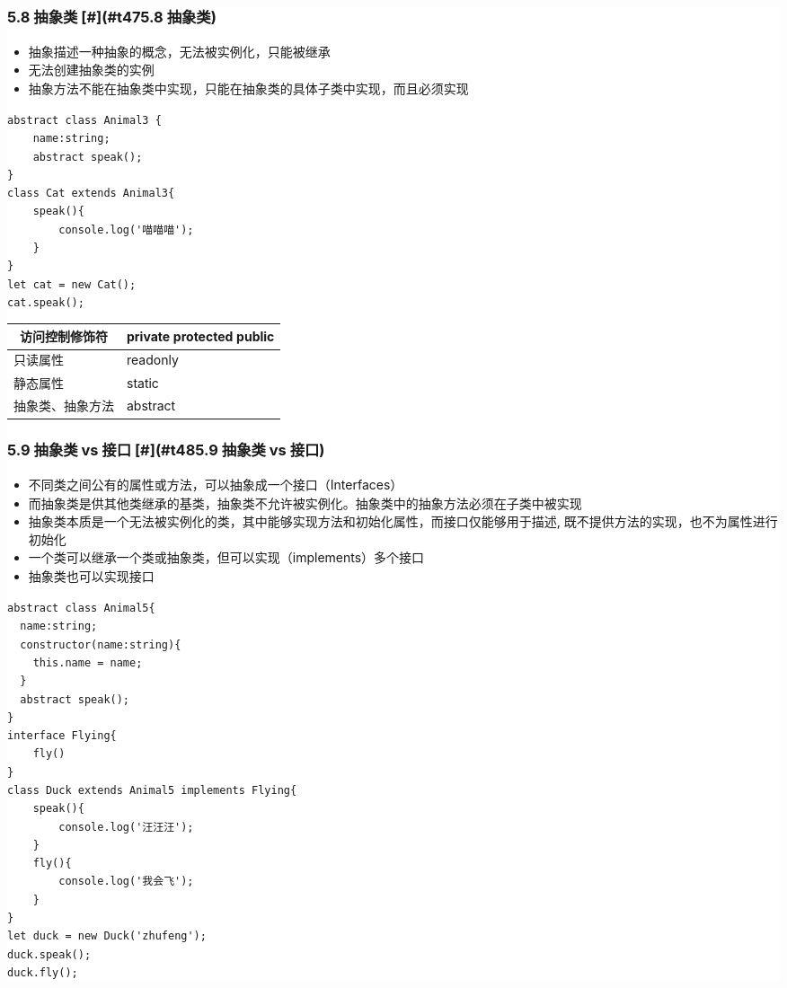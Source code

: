 ### 5.8 抽象类 [#](#t475.8 抽象类)

*   抽象描述一种抽象的概念，无法被实例化，只能被继承
*   无法创建抽象类的实例
*   抽象方法不能在抽象类中实现，只能在抽象类的具体子类中实现，而且必须实现

```
abstract class Animal3 {
    name:string;
    abstract speak();
}
class Cat extends Animal3{
    speak(){
        console.log('喵喵喵');
    }
}
let cat = new Cat();
cat.speak();
```

| 访问控制修饰符 | private protected public |
| --- | --- |
| 只读属性 | readonly |
| 静态属性 | static |
| 抽象类、抽象方法 | abstract |

### 5.9 抽象类 vs 接口 [#](#t485.9  抽象类 vs 接口)

*   不同类之间公有的属性或方法，可以抽象成一个接口（Interfaces）
*   而抽象类是供其他类继承的基类，抽象类不允许被实例化。抽象类中的抽象方法必须在子类中被实现
*   抽象类本质是一个无法被实例化的类，其中能够实现方法和初始化属性，而接口仅能够用于描述, 既不提供方法的实现，也不为属性进行初始化
*   一个类可以继承一个类或抽象类，但可以实现（implements）多个接口
*   抽象类也可以实现接口

```
abstract class Animal5{
  name:string;
  constructor(name:string){
    this.name = name;
  }
  abstract speak();
}
interface Flying{
    fly()
}
class Duck extends Animal5 implements Flying{
    speak(){
        console.log('汪汪汪');
    }
    fly(){
        console.log('我会飞');
    }
}
let duck = new Duck('zhufeng');
duck.speak();
duck.fly();
```
